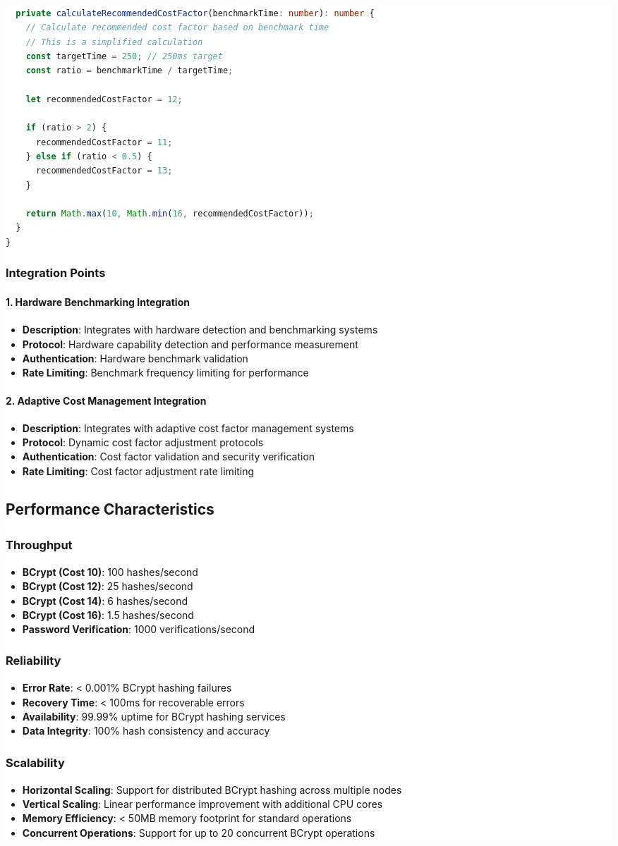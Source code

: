 ```typescript
  private calculateRecommendedCostFactor(benchmarkTime: number): number {
    // Calculate recommended cost factor based on benchmark time
    // This is a simplified calculation
    const targetTime = 250; // 250ms target
    const ratio = benchmarkTime / targetTime;
    
    let recommendedCostFactor = 12;
    
    if (ratio > 2) {
      recommendedCostFactor = 11;
    } else if (ratio < 0.5) {
      recommendedCostFactor = 13;
    }
    
    return Math.max(10, Math.min(16, recommendedCostFactor));
  }
}
```

### **Integration Points**

#### **1. Hardware Benchmarking Integration**
- **Description**: Integrates with hardware detection and benchmarking systems
- **Protocol**: Hardware capability detection and performance measurement
- **Authentication**: Hardware benchmark validation
- **Rate Limiting**: Benchmark frequency limiting for performance

#### **2. Adaptive Cost Management Integration**
- **Description**: Integrates with adaptive cost factor management systems
- **Protocol**: Dynamic cost factor adjustment protocols
- **Authentication**: Cost factor validation and security verification
- **Rate Limiting**: Cost factor adjustment rate limiting

## Performance Characteristics

### **Throughput**
- **BCrypt (Cost 10)**: 100 hashes/second
- **BCrypt (Cost 12)**: 25 hashes/second
- **BCrypt (Cost 14)**: 6 hashes/second
- **BCrypt (Cost 16)**: 1.5 hashes/second
- **Password Verification**: 1000 verifications/second

### **Reliability**
- **Error Rate**: < 0.001% BCrypt hashing failures
- **Recovery Time**: < 100ms for recoverable errors
- **Availability**: 99.99% uptime for BCrypt hashing services
- **Data Integrity**: 100% hash consistency and accuracy

### **Scalability**
- **Horizontal Scaling**: Support for distributed BCrypt hashing across multiple nodes
- **Vertical Scaling**: Linear performance improvement with additional CPU cores
- **Memory Efficiency**: < 50MB memory footprint for standard operations
- **Concurrent Operations**: Support for up to 20 concurrent BCrypt operations
